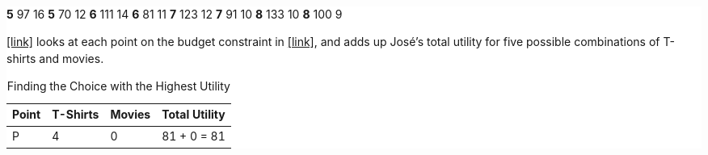 <tr>
<td><strong>5</strong></td>
<td>97</td>
<td>16</td>
<td><strong>5</strong></td>
<td>70</td>
<td>12</td>
</tr>

<tr>
<td><strong>6</strong></td>
<td>111</td>
<td>14</td>
<td><strong>6</strong></td>
<td>81</td>
<td>11</td>
</tr>

<tr>
<td><strong>7</strong></td>
<td>123</td>
<td>12</td>
<td><strong>7</strong></td>
<td>91</td>
<td>10</td>
</tr>

<tr>
<td><strong>8</strong></td>
<td>133</td>
<td>10</td>
<td><strong>8</strong></td>
<td>100</td>
<td>9</td>
</tr>

</tbody></table>

[\[link\]](#Table_06_03) looks at each point on the budget constraint in [\[link\]](#CNX_Econ_C06_001), and adds up José’s total utility for five possible combinations of T-shirts and movies.

<table id="Table_06_03" summary="The table has columns labeled Point, T-Shirts, Movies, and Total Utility. For point P, t-shirts = 4, movies =0, total utility = (81 +0 = 81). For point Q, t-shirts = 3, movies = 2, total utility = (63+ 31 = 94). For point R, t-shirts = 2, movies = 4, total utility = (43 + 58 = 101). For point S, t-shirts = 1, movies = 6, total utility = (22 + 81 = 103). For point T, t-shirts = 0, movies = 8, total utility = (0 + 10 = 100)."><caption><span data-type="title">Finding the Choice with the Highest Utility</span></caption><thead>
<tr>
<th>Point</th>
<th>T-Shirts</th>
<th>Movies</th>
<th>Total Utility</th>
</tr>
</thead><tbody>
<tr>
<td>P</td>
<td>4</td>
<td>0</td>
<td>81 + 0 = 81</td>
</tr>
